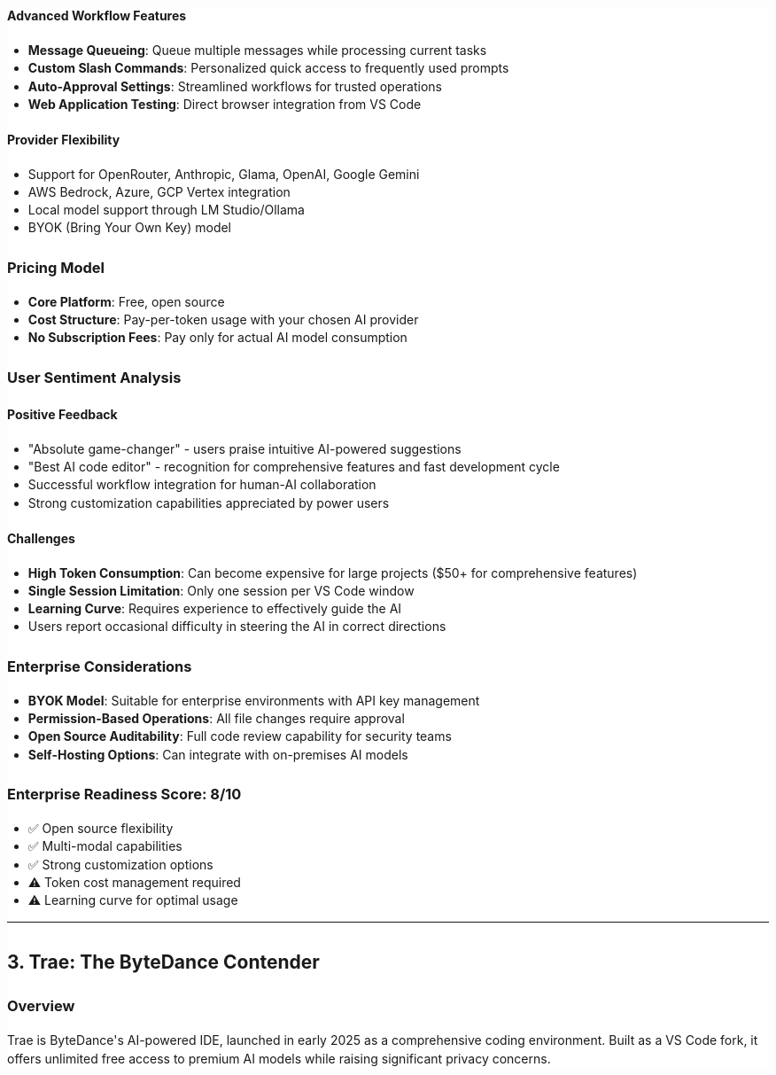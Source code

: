 #### Advanced Workflow Features
- **Message Queueing**: Queue multiple messages while processing current tasks
- **Custom Slash Commands**: Personalized quick access to frequently used prompts
- **Auto-Approval Settings**: Streamlined workflows for trusted operations
- **Web Application Testing**: Direct browser integration from VS Code

#### Provider Flexibility
- Support for OpenRouter, Anthropic, Glama, OpenAI, Google Gemini
- AWS Bedrock, Azure, GCP Vertex integration
- Local model support through LM Studio/Ollama
- BYOK (Bring Your Own Key) model

### Pricing Model
- **Core Platform**: Free, open source
- **Cost Structure**: Pay-per-token usage with your chosen AI provider
- **No Subscription Fees**: Pay only for actual AI model consumption

### User Sentiment Analysis

#### Positive Feedback
- "Absolute game-changer" - users praise intuitive AI-powered suggestions
- "Best AI code editor" - recognition for comprehensive features and fast development cycle
- Successful workflow integration for human-AI collaboration
- Strong customization capabilities appreciated by power users

#### Challenges
- **High Token Consumption**: Can become expensive for large projects ($50+ for comprehensive features)
- **Single Session Limitation**: Only one session per VS Code window
- **Learning Curve**: Requires experience to effectively guide the AI
- Users report occasional difficulty in steering the AI in correct directions

### Enterprise Considerations
- **BYOK Model**: Suitable for enterprise environments with API key management
- **Permission-Based Operations**: All file changes require approval
- **Open Source Auditability**: Full code review capability for security teams
- **Self-Hosting Options**: Can integrate with on-premises AI models

### Enterprise Readiness Score: 8/10
- ✅ Open source flexibility
- ✅ Multi-modal capabilities
- ✅ Strong customization options
- ⚠️ Token cost management required
- ⚠️ Learning curve for optimal usage

---

## 3. Trae: The ByteDance Contender

### Overview
Trae is ByteDance's AI-powered IDE, launched in early 2025 as a comprehensive coding environment. Built as a VS Code fork, it offers unlimited free access to premium AI models while raising significant privacy concerns.
